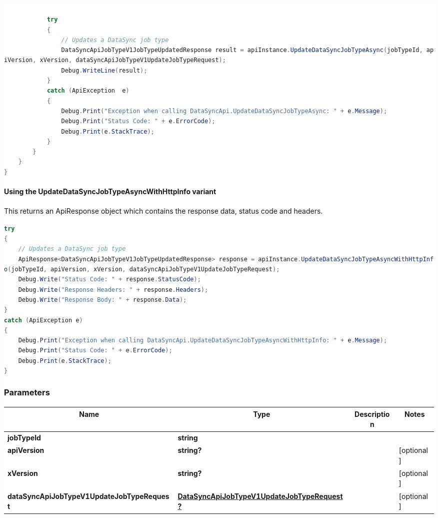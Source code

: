 ```csharp

            try
            {
                // Updates a DataSync job type
                DataSyncApiJobTypeV1JobTypeUpdatedResponse result = apiInstance.UpdateDataSyncJobTypeAsync(jobTypeId, apiVersion, xVersion, dataSyncApiJobTypeV1UpdateJobTypeRequest);
                Debug.WriteLine(result);
            }
            catch (ApiException  e)
            {
                Debug.Print("Exception when calling DataSyncApi.UpdateDataSyncJobTypeAsync: " + e.Message);
                Debug.Print("Status Code: " + e.ErrorCode);
                Debug.Print(e.StackTrace);
            }
        }
    }
}
```

#### Using the UpdateDataSyncJobTypeAsyncWithHttpInfo variant
This returns an ApiResponse object which contains the response data, status code and headers.

```csharp
try
{
    // Updates a DataSync job type
    ApiResponse<DataSyncApiJobTypeV1JobTypeUpdatedResponse> response = apiInstance.UpdateDataSyncJobTypeAsyncWithHttpInfo(jobTypeId, apiVersion, xVersion, dataSyncApiJobTypeV1UpdateJobTypeRequest);
    Debug.Write("Status Code: " + response.StatusCode);
    Debug.Write("Response Headers: " + response.Headers);
    Debug.Write("Response Body: " + response.Data);
}
catch (ApiException e)
{
    Debug.Print("Exception when calling DataSyncApi.UpdateDataSyncJobTypeAsyncWithHttpInfo: " + e.Message);
    Debug.Print("Status Code: " + e.ErrorCode);
    Debug.Print(e.StackTrace);
}
```

### Parameters

| Name | Type | Description | Notes |
|------|------|-------------|-------|
| **jobTypeId** | **string** |  |  |
| **apiVersion** | **string?** |  | [optional]  |
| **xVersion** | **string?** |  | [optional]  |
| **dataSyncApiJobTypeV1UpdateJobTypeRequest** | [**DataSyncApiJobTypeV1UpdateJobTypeRequest?**](DataSyncApiJobTypeV1UpdateJobTypeRequest?.md) |  | [optional]  |
